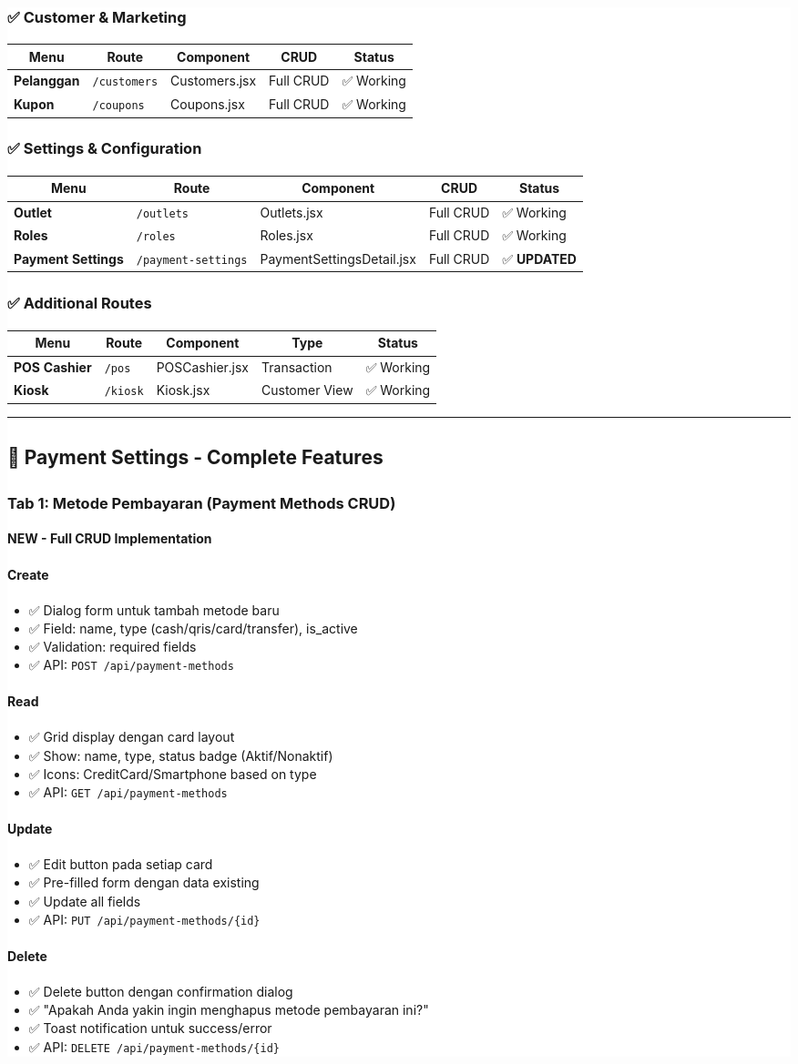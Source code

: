 ### ✅ Customer & Marketing
| Menu | Route | Component | CRUD | Status |
|------|-------|-----------|------|--------|
| **Pelanggan** | `/customers` | Customers.jsx | Full CRUD | ✅ Working |
| **Kupon** | `/coupons` | Coupons.jsx | Full CRUD | ✅ Working |

### ✅ Settings & Configuration
| Menu | Route | Component | CRUD | Status |
|------|-------|-----------|------|--------|
| **Outlet** | `/outlets` | Outlets.jsx | Full CRUD | ✅ Working |
| **Roles** | `/roles` | Roles.jsx | Full CRUD | ✅ Working |
| **Payment Settings** | `/payment-settings` | PaymentSettingsDetail.jsx | Full CRUD | ✅ **UPDATED** |

### ✅ Additional Routes
| Menu | Route | Component | Type | Status |
|------|-------|-----------|------|--------|
| **POS Cashier** | `/pos` | POSCashier.jsx | Transaction | ✅ Working |
| **Kiosk** | `/kiosk` | Kiosk.jsx | Customer View | ✅ Working |

---

## 🎯 Payment Settings - Complete Features

### Tab 1: Metode Pembayaran (Payment Methods CRUD)
**NEW - Full CRUD Implementation**

#### Create
- ✅ Dialog form untuk tambah metode baru
- ✅ Field: name, type (cash/qris/card/transfer), is_active
- ✅ Validation: required fields
- ✅ API: `POST /api/payment-methods`

#### Read
- ✅ Grid display dengan card layout
- ✅ Show: name, type, status badge (Aktif/Nonaktif)
- ✅ Icons: CreditCard/Smartphone based on type
- ✅ API: `GET /api/payment-methods`

#### Update
- ✅ Edit button pada setiap card
- ✅ Pre-filled form dengan data existing
- ✅ Update all fields
- ✅ API: `PUT /api/payment-methods/{id}`

#### Delete
- ✅ Delete button dengan confirmation dialog
- ✅ "Apakah Anda yakin ingin menghapus metode pembayaran ini?"
- ✅ Toast notification untuk success/error
- ✅ API: `DELETE /api/payment-methods/{id}`

